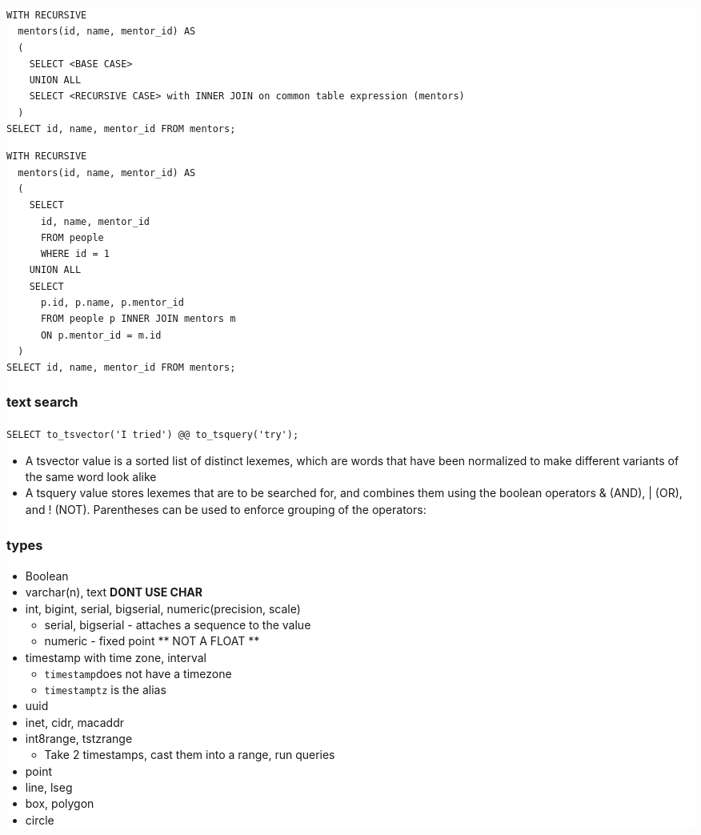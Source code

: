 ```
WITH RECURSIVE
  mentors(id, name, mentor_id) AS
  (
    SELECT <BASE CASE>
    UNION ALL
    SELECT <RECURSIVE CASE> with INNER JOIN on common table expression (mentors)
  )
SELECT id, name, mentor_id FROM mentors;
```
```
WITH RECURSIVE
  mentors(id, name, mentor_id) AS
  (
    SELECT
      id, name, mentor_id
      FROM people
      WHERE id = 1
    UNION ALL
    SELECT
      p.id, p.name, p.mentor_id
      FROM people p INNER JOIN mentors m
      ON p.mentor_id = m.id
  )
SELECT id, name, mentor_id FROM mentors;
```

### text search
```
SELECT to_tsvector('I tried') @@ to_tsquery('try');
```
* A tsvector value is a sorted list of distinct lexemes, which are words that have been normalized to make different variants of the same word look alike
* A tsquery value stores lexemes that are to be searched for, and combines them using the boolean operators & (AND), | (OR), and ! (NOT). Parentheses can be used to enforce grouping of the operators:

### types
* Boolean
* varchar(n), text **DONT USE CHAR**
* int, bigint, serial, bigserial, numeric(precision, scale)
  * serial, bigserial - attaches a sequence to the value
  * numeric - fixed point ** NOT A FLOAT **
* timestamp with time zone, interval
  * `timestamp`does not have a timezone
  * `timestamptz` is the alias
* uuid
* inet, cidr, macaddr
* int8range, tstzrange
  * Take 2 timestamps, cast them into a range, run queries
* point
* line, lseg
* box, polygon
* circle
